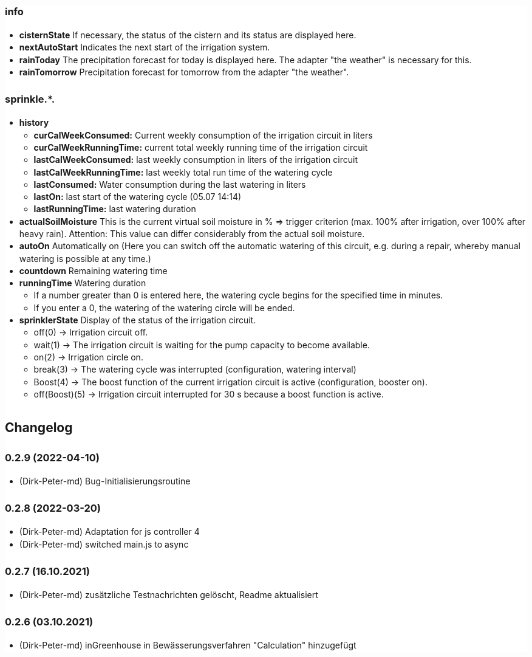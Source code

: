 ### info
- **cisternState** If necessary, the status of the cistern and its status are displayed here.
- **nextAutoStart** Indicates the next start of the irrigation system.
- **rainToday** The precipitation forecast for today is displayed here. The adapter "the weather" is necessary for this.
- **rainTomorrow** Precipitation forecast for tomorrow from the adapter "the weather".

### sprinkle.*.
- **history**
  - **curCalWeekConsumed:** Current weekly consumption of the irrigation circuit in liters
  - **curCalWeekRunningTime:** current total weekly running time of the irrigation circuit
  - **lastCalWeekConsumed:** last weekly consumption in liters of the irrigation circuit
  - **lastCalWeekRunningTime:** last weekly total run time of the watering cycle
  - **lastConsumed:** Water consumption during the last watering in liters
  - **lastOn:** last start of the watering cycle (05.07 14:14)
  - **lastRunningTime:** last watering duration
- **actualSoilMoisture** This is the current virtual soil moisture in % => trigger criterion (max. 100% after irrigation, over 100% after heavy rain). Attention: This value can differ considerably from the actual soil moisture.
- **autoOn** Automatically on (Here you can switch off the automatic watering of this circuit, e.g. during a repair, whereby manual watering is possible at any time.)
- **countdown** Remaining watering time
- **runningTime** Watering duration
  - If a number greater than 0 is entered here, the watering cycle begins for the specified time in minutes.
  - If you enter a 0, the watering of the watering circle will be ended.
- **sprinklerState** Display of the status of the irrigation circuit.
  - off(0) → Irrigation circuit off.
  - wait(1) → The irrigation circuit is waiting for the pump capacity to become available.
  - on(2) → Irrigation circle on.
  - break(3) → The watering cycle was interrupted (configuration, watering interval)
  - Boost(4) → The boost function of the current irrigation circuit is active (configuration, booster on).
  - off(Boost)(5) → Irrigation circuit interrupted for 30 s because a boost function is active.

## Changelog


### 0.2.9 (2022-04-10)
* (Dirk-Peter-md) Bug-Initialisierungsroutine

### 0.2.8 (2022-03-20)
* (Dirk-Peter-md) Adaptation for js controller 4
* (Dirk-Peter-md) switched main.js to async

### 0.2.7 (16.10.2021)
* (Dirk-Peter-md) zusätzliche Testnachrichten gelöscht, Readme aktualisiert

### 0.2.6 (03.10.2021)
* (Dirk-Peter-md) inGreenhouse in Bewässerungsverfahren "Calculation" hinzugefügt

